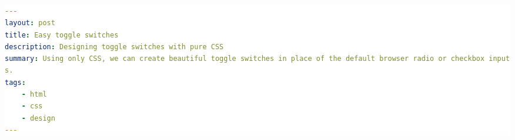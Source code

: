 ```yaml
---
layout: post
title: Easy toggle switches
description: Designing toggle switches with pure CSS
summary: Using only CSS, we can create beautiful toggle switches in place of the default browser radio or checkbox inputs.
tags:
    - html
    - css
    - design
---
```


<style>
    :root {
        --primary-color: #4A90E2;
    }
    .toggle-container {
        display: block;
        font-size: 14px;
        margin: 0 auto;
    }
    .toggle-switch {
        align-items: center;
        display: flex;
        font-family: -apple-system, BlinkMacSystemFont, "Segoe UI", Roboto, Helvetica, Arial, sans-serif, "Apple Color Emoji", "Segoe UI Emoji", "Segoe UI Symbol";
        font-size: 14px;
        justify-content: center;
        margin: 20px 0;
    }
    .toggle-input {
        position: absolute;
        visibility: hidden;
        z-index: -1;
    }
    .toggle-slider {
        background: #eee;
        border-radius: 9999px;
        box-shadow: inset 0 2px 4px rgba(0,0,0,0.1), inset 0 4px 8px rgba(0,0,0,0.1), 0 1px 1px rgba(255,255,255,1);
        cursor: pointer;
        display: inline-block;
        height: 20px;
        position: relative;
        transition: all ease .3s;
        width: 40px;
    }
    .toggle-slider:before {
        background: white;
        border-radius: 9999px;
        box-shadow: 0 4px 8px rgba(0,0,0,0.1), 0 2px 4px rgba(0,0,0,0.2);
        content:'';
        height: 16px;
        left: 2px;
        position: absolute;
        top: 2px;
        transition: all ease .3s;
        width: 16px;
    }
    .toggle-input:checked + .toggle-slider {
        background: var(--primary-color);
    }